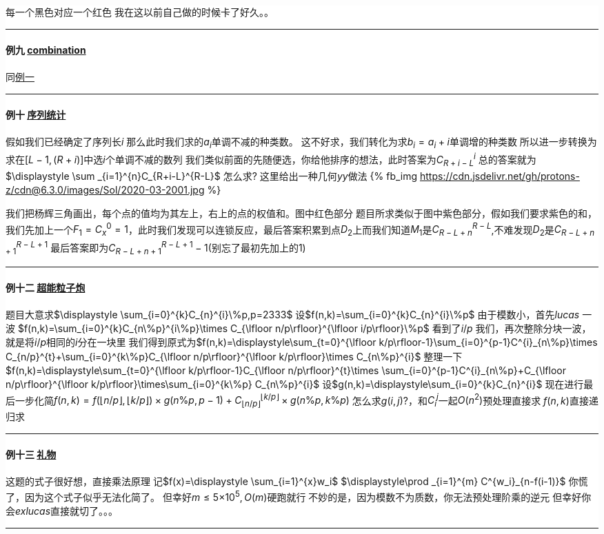 每一个黑色对应一个红色
我在这以前自己做的时候卡了好久。。

----
#### 例九 [combination](http://www.accoders.com/problem.php?cid=2306&pid=8)
同[例一](#first)

----
#### 例十 [序列统计](http://www.accoders.com/problem.php?cid=2306&pid=9)
假如我们已经确定了序列长$i$
那么此时我们求的$a_i$单调不减的种类数。
这不好求，我们转化为求$b_i=a_i+i$单调增的种类数
所以进一步转换为求在$[L-1,(R+i)]$中选$i$个单调不减的数列
我们类似前面的先随便选，你给他排序的想法，此时答案为$C_{R+i-L}^{i}$
总的答案就为$\displaystyle \sum _{i=1}^{n}C_{R+i-L}^{R-L}$
怎么求? 这里给出一种几何$yy$做法
{% fb_img  https://cdn.jsdelivr.net/gh/protons-z/cdn@6.3.0/images/Sol/2020-03-2001.jpg  %}

我们把杨辉三角画出，每个点的值均为其左上，右上的点的权值和。图中红色部分
题目所求类似于图中紫色部分，假如我们要求紫色的和，我们先加上一个$F_1=C_{x}^{0}=1$，此时我们发现可以连锁反应，最后答案积累到点$D_2$上而我们知道$M_1$是$C_{R-L+n}^{R-L}$,不难发现$D_2$是$C_{R-L+n+1}^{R-L+1}$
最后答案即为$C_{R-L+n+1}^{R-L+1}-1$(别忘了最初先加上的1)

---

#### 例十二 [超能粒子炮](http://www.accoders.com/problem.php?cid=2306&pid=10)

题目大意求$\displaystyle \sum_{i=0}^{k}C_{n}^{i}\%p,p=2333$
设$f(n,k)=\sum_{i=0}^{k}C_{n}^{i}\%p$
由于模数小，首先$lucas$ 一波
$f(n,k)=\sum_{i=0}^{k}C_{n\%p}^{i\%p}\times C_{\lfloor n/p\rfloor}^{\lfloor i/p\rfloor}\%p$
看到了$i/p$ 我们，再次整除分块一波，就是将$i/p$相同的$i$分在一块里
我们得到原式为$f(n,k)=\displaystyle\sum_{t=0}^{\lfloor k/p\rfloor-1}\sum_{i=0}^{p-1}C^{i}_{n\%p}\times C_{n/p}^{t}+\sum_{i=0}^{k\%p}C_{\lfloor n/p\rfloor}^{\lfloor k/p\rfloor}\times C_{n\%p}^{i}$
整理一下$f(n,k)=\displaystyle\sum_{t=0}^{\lfloor k/p\rfloor-1}C_{\lfloor n/p\rfloor}^{t}\times \sum_{i=0}^{p-1}C^{i}_{n\%p}+C_{\lfloor n/p\rfloor}^{\lfloor k/p\rfloor}\times\sum_{i=0}^{k\%p} C_{n\%p}^{i}$
设$g(n,k)=\displaystyle\sum_{i=0}^{k}C_{n}^{i}$
现在进行最后一步化简$f(n,k)=f(\lfloor n/p\rfloor,\lfloor k/p\rfloor)\times g(n\%p,p-1)+C_{\lfloor n/p\rfloor}^{\lfloor k/p\rfloor}\times g(n\%p,k\%p)$
怎么求$g(i,j)?$，和$C_{i}^{j}$一起$O(n^2)$预处理直接求
$f(n,k)$直接递归求

---
#### 例十三 [礼物](http://www.accoders.com/problem.php?cid=2306&pid=11)
这题的式子很好想，直接乘法原理
记$f(x)=\displaystyle \sum_{i=1}^{x}w_i$
$\displaystyle\prod _{i=1}^{m} C^{w_i}_{n-f(i-1)}$
你慌了，因为这个式子似乎无法化简了。
但幸好$m \leq 5$$\times 10^5,O(m)$硬跑就行
不妙的是，因为模数不为质数，你无法预处理阶乘的逆元
但幸好你会$exlucas$直接就切了。。。 

---